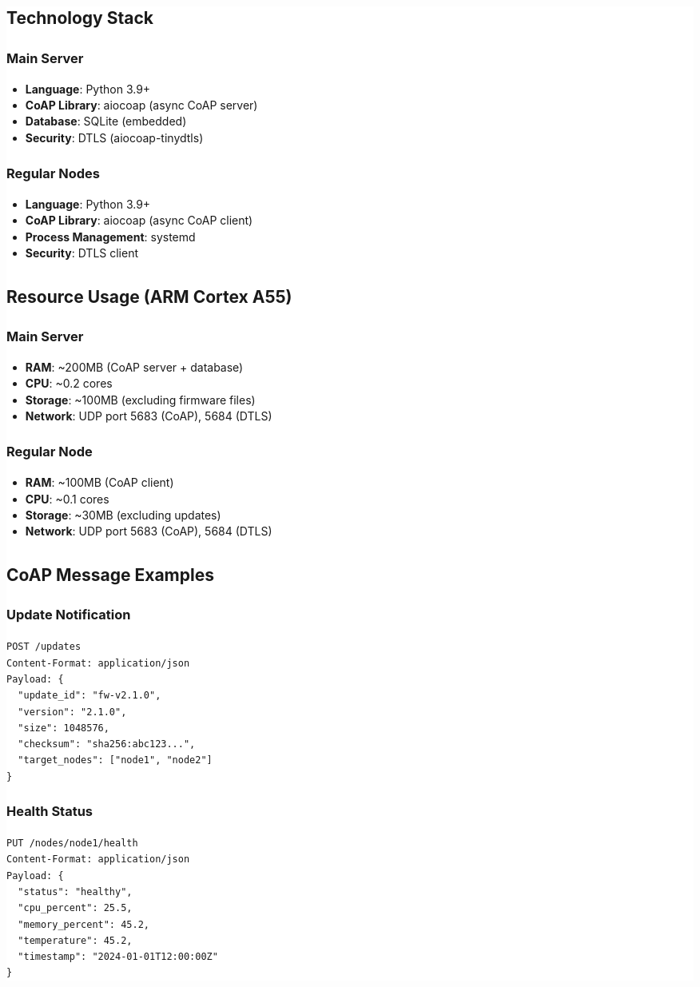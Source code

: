 ## Technology Stack

### Main Server
- **Language**: Python 3.9+
- **CoAP Library**: aiocoap (async CoAP server)
- **Database**: SQLite (embedded)
- **Security**: DTLS (aiocoap-tinydtls)

### Regular Nodes
- **Language**: Python 3.9+
- **CoAP Library**: aiocoap (async CoAP client)
- **Process Management**: systemd
- **Security**: DTLS client

## Resource Usage (ARM Cortex A55)

### Main Server
- **RAM**: ~200MB (CoAP server + database)
- **CPU**: ~0.2 cores
- **Storage**: ~100MB (excluding firmware files)
- **Network**: UDP port 5683 (CoAP), 5684 (DTLS)

### Regular Node
- **RAM**: ~100MB (CoAP client)
- **CPU**: ~0.1 cores
- **Storage**: ~30MB (excluding updates)
- **Network**: UDP port 5683 (CoAP), 5684 (DTLS)

## CoAP Message Examples

### Update Notification
```
POST /updates
Content-Format: application/json
Payload: {
  "update_id": "fw-v2.1.0",
  "version": "2.1.0",
  "size": 1048576,
  "checksum": "sha256:abc123...",
  "target_nodes": ["node1", "node2"]
}
```

### Health Status
```
PUT /nodes/node1/health
Content-Format: application/json
Payload: {
  "status": "healthy",
  "cpu_percent": 25.5,
  "memory_percent": 45.2,
  "temperature": 45.2,
  "timestamp": "2024-01-01T12:00:00Z"
}
```
